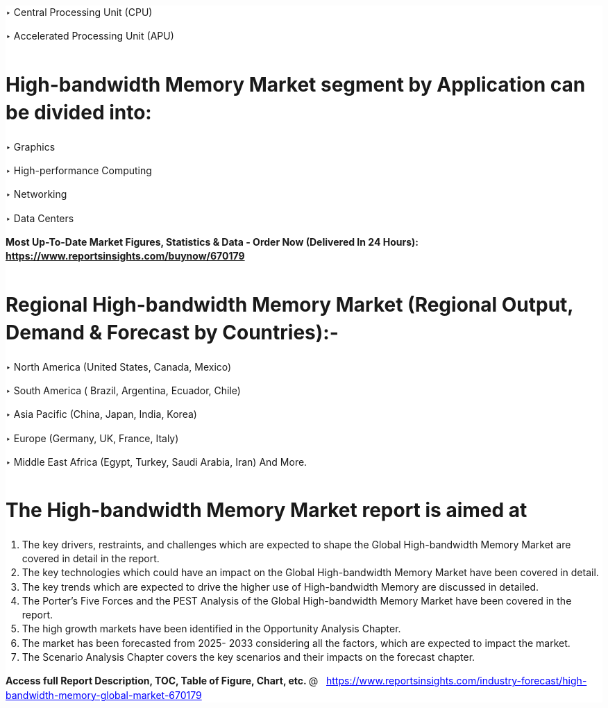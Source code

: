 ‣ Central Processing Unit (CPU)

‣ Accelerated Processing Unit (APU)

# <strong>High-bandwidth Memory Market segment by Application can be divided into:</strong>

‣ Graphics

‣ High-performance Computing

‣ Networking

‣ Data Centers

<strong>Most Up-To-Date Market Figures, Statistics & Data - Order Now (Delivered In 24 Hours): <a href=https://www.reportsinsights.com/buynow/670179>https://www.reportsinsights.com/buynow/670179</a></strong>

# <strong>Regional High-bandwidth Memory Market (Regional Output, Demand &amp; Forecast by Countries):-</strong>

‣ North America (United States, Canada, Mexico)

‣ South America ( Brazil, Argentina, Ecuador, Chile)

‣ Asia Pacific (China, Japan, India, Korea)

‣ Europe (Germany, UK, France, Italy)

‣ Middle East Africa (Egypt, Turkey, Saudi Arabia, Iran) And More.

# <strong>The High-bandwidth Memory Market report is aimed at</strong>
<ol>
  <li>The key drivers, restraints, and challenges which are expected to shape the Global High-bandwidth Memory Market are covered in detail in the report.</li>
  <li>The key technologies which could have an impact on the Global High-bandwidth Memory Market have been covered in detail.</li>
  <li>The key trends which are expected to drive the higher use of High-bandwidth Memory are discussed in detailed.</li>
  <li>The Porter’s Five Forces and the PEST Analysis of the Global High-bandwidth Memory Market have been covered in the report.</li>
  <li>The high growth markets have been identified in the Opportunity Analysis Chapter.</li>
  <li>The market has been forecasted from 2025- 2033 considering all the factors, which are expected to impact the market.</li>
  <li>The Scenario Analysis Chapter covers the key scenarios and their impacts on the forecast chapter.</li>
</ol>
<strong>Access full Report Description, TOC, Table of Figure, Chart, etc. </strong>@   <a href=https://www.reportsinsights.com/industry-forecast/high-bandwidth-memory-global-market-670179 style=color:#0000ff;>https://www.reportsinsights.com/industry-forecast/high-bandwidth-memory-global-market-670179</a>
